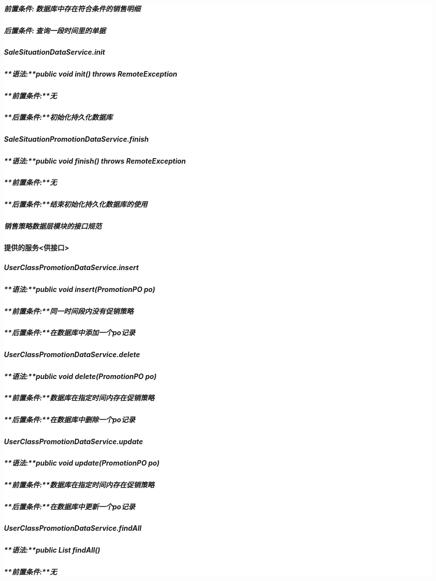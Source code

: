 ##### **前置条件:** 数据库中存在符合条件的销售明细

##### **后置条件:** 查询一段时间里的单据

##### **SaleSituationDataService.init**

##### **语法:**public void init() throws RemoteException

##### **前置条件:**无

##### **后置条件:**初始化持久化数据库

##### **SaleSituationPromotionDataService.finish**

##### **语法:**public void finish() throws RemoteException

##### **前置条件:**无

##### **后置条件:**结束初始化持久化数据库的使用



##### 销售策略数据层模块的接口规范

**提供的服务<供接口>**

##### **UserClassPromotionDataService.insert**

##### **语法:**public void insert(PromotionPO po)

##### **前置条件:**同一时间段内没有促销策略

##### **后置条件:**在数据库中添加一个po记录

##### **UserClassPromotionDataService.delete**

##### **语法:**public void delete(PromotionPO po)

##### **前置条件:**数据库在指定时间内存在促销策略

##### **后置条件:**在数据库中删除一个po记录

##### **UserClassPromotionDataService.update**

##### **语法:**public void update(PromotionPO po)

##### **前置条件:**数据库在指定时间内存在促销策略

##### **后置条件:**在数据库中更新一个po记录

##### **UserClassPromotionDataService.findAll**

##### **语法:**public List<PromotionPO> findAll()

##### **前置条件:**无
